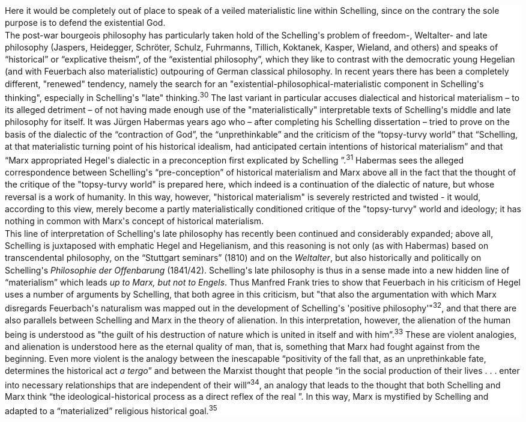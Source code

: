 Here it would be completely out of place to speak of a veiled
materialistic line within Schelling, since on the contrary the sole
purpose is to defend the existential God.
<br>
The post-war bourgeois philosophy has particularly taken hold of the
Schelling's problem of freedom-, Weltalter- and late philosophy
(Jaspers, Heidegger, Schröter, Schulz, Fuhrmanns, Tillich, Koktanek,
Kasper, Wieland, and others) and speaks of “historical” or “explicative
theism”, of the “existential philosophy”, which they like to contrast
with the democratic young Hegelian (and with Feuerbach also
materialistic) outpouring of German classical philosophy. In recent
years there has been a completely different, "renewed" tendency, namely
the search for an "existential-philosophical-materialistic component in
Schelling's thinking", especially in Schelling's "late"
thinking.<sup>30</sup> The last variant in particular accuses
dialectical and historical materialism – to its alleged detriment – of
not having made enough use of the "materialistically" interpretable
texts of Schelling's middle and late philosophy for itself. It was
Jürgen Habermas years ago who – after completing his Schelling
dissertation – tried to prove on the basis of the dialectic of the
“contraction of God”, the “unprethinkable” and the criticism of the
“topsy-turvy world” that “Schelling, at that materialistic turning point
of his historical idealism, had anticipated certain intentions of
historical materialism” and that “Marx appropriated Hegel's dialectic in
a preconception first explicated by Schelling ”.<sup>31</sup> Habermas
sees the alleged correspondence between Schelling's “pre-conception” of
historical materialism and Marx above all in the fact that the thought
of the critique of the "topsy-turvy world" is prepared here, which
indeed is a continuation of the dialectic of nature, but whose reversal
is a work of humanity. In this way, however, "historical materialism" is
severely restricted and twisted - it would, according to this view,
merely become a partly materialistically conditioned critique of the
"topsy-turvy" world and ideology; it has nothing in common with Marx's
concept of historical materialism.
<br>
This line of interpretation of Schelling's late philosophy has recently
been continued and considerably expanded; above all, Schelling is
juxtaposed with emphatic Hegel and Hegelianism, and this reasoning is
not only (as with Habermas) based on transcendental philosophy, on the
“Stuttgart seminars” (1810) and on the *Weltalter*, but also
historically and politically on Schelling's *Philosophie der
Offenbarung* (1841/42). Schelling's late philosophy is thus in a sense
made into a new hidden line of “materialism” which leads *up to Marx,
but not to Engels*. Thus Manfred Frank tries to show that Feuerbach in
his criticism of Hegel uses a number of arguments by Schelling, that
both agree in this criticism, but "that also the argumentation with
which Marx disregards Feuerbach's naturalism was mapped out in the
development of Schelling's 'positive philosophy'"<sup>32</sup>, and that
there are also parallels between Schelling and Marx in the theory of
alienation. In this interpretation, however, the alienation of the human
being is understood as "the guilt of his destruction of nature which is
united in itself and with him”.<sup>33</sup> These are violent
analogies, and alienation is understood here as the eternal quality of
man, that is, something that Marx had fought against from the beginning.
Even more violent is the analogy between the inescapable “positivity of
the fall that, as an unprethinkable fate, determines the historical act
*a tergo*” and between the Marxist thought that people “in the social
production of their lives . . . enter into necessary relationships that
are independent of their will”<sup>34</sup>, an analogy that leads to
the thought that both Schelling and Marx think “the
ideological-historical process as a direct reflex of the real ”. In this
way, Marx is mystified by Schelling and adapted to a “materialized”
religious historical goal.<sup>35</sup>
<br>